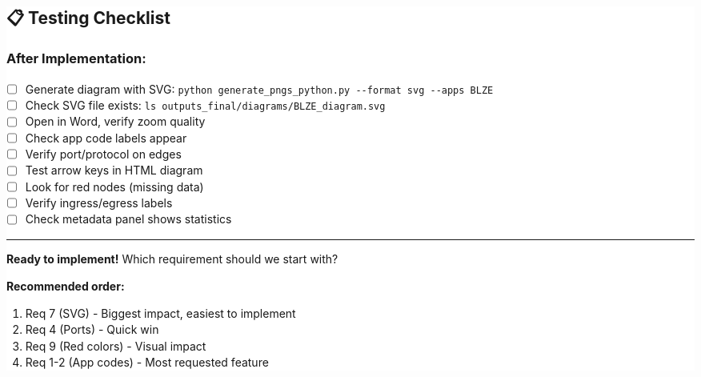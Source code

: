 
## 📋 **Testing Checklist**

### After Implementation:
- [ ] Generate diagram with SVG: `python generate_pngs_python.py --format svg --apps BLZE`
- [ ] Check SVG file exists: `ls outputs_final/diagrams/BLZE_diagram.svg`
- [ ] Open in Word, verify zoom quality
- [ ] Check app code labels appear
- [ ] Verify port/protocol on edges
- [ ] Test arrow keys in HTML diagram
- [ ] Look for red nodes (missing data)
- [ ] Verify ingress/egress labels
- [ ] Check metadata panel shows statistics

---

**Ready to implement!** Which requirement should we start with?

**Recommended order:**
1. Req 7 (SVG) - Biggest impact, easiest to implement
2. Req 4 (Ports) - Quick win
3. Req 9 (Red colors) - Visual impact
4. Req 1-2 (App codes) - Most requested feature
